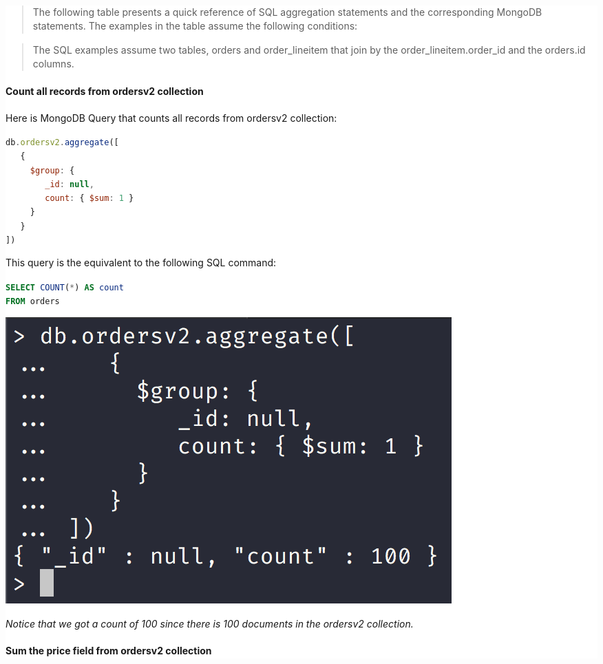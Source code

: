 > The following table presents a quick reference of SQL aggregation statements and the corresponding MongoDB statements. The examples in the table assume the following conditions:

> The SQL examples assume two tables, orders and order_lineitem that join by the order_lineitem.order_id and the orders.id columns.

#### Count all records from ordersv2 collection

Here is MongoDB Query that counts all records from ordersv2 collection:

```js
db.ordersv2.aggregate([
   {
     $group: {
        _id: null,
        count: { $sum: 1 }
     }
   }
])
```

This query is the equivalent to the following SQL command: 

```sql
SELECT COUNT(*) AS count
FROM orders
```

![images/mongodb-aggregation-count-all-records](../images/mongodb-aggregation-count-all-records.png)

*Notice that we got a count of 100 since there is 100 documents in the ordersv2 collection.*

#### Sum the price field from ordersv2 collection

